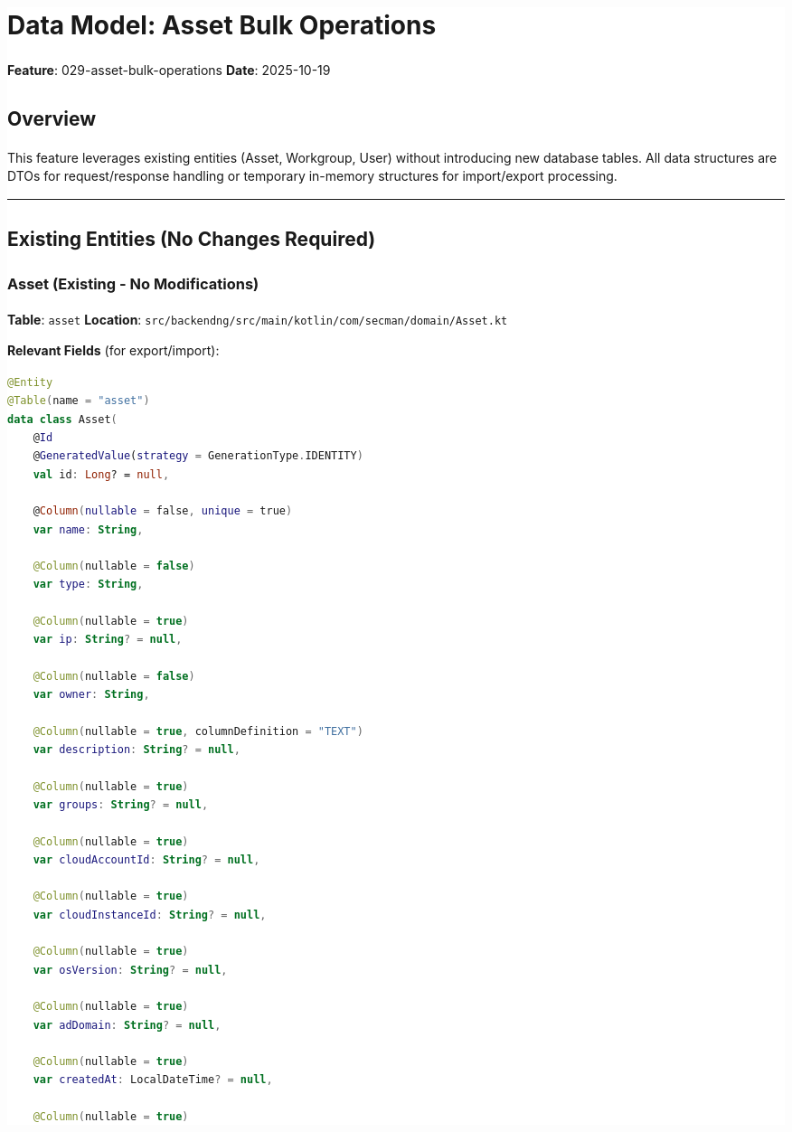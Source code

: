 # Data Model: Asset Bulk Operations

**Feature**: 029-asset-bulk-operations
**Date**: 2025-10-19

## Overview

This feature leverages existing entities (Asset, Workgroup, User) without introducing new database tables. All data structures are DTOs for request/response handling or temporary in-memory structures for import/export processing.

---

## Existing Entities (No Changes Required)

### Asset (Existing - No Modifications)

**Table**: `asset`
**Location**: `src/backendng/src/main/kotlin/com/secman/domain/Asset.kt`

**Relevant Fields** (for export/import):
```kotlin
@Entity
@Table(name = "asset")
data class Asset(
    @Id
    @GeneratedValue(strategy = GenerationType.IDENTITY)
    val id: Long? = null,

    @Column(nullable = false, unique = true)
    var name: String,

    @Column(nullable = false)
    var type: String,

    @Column(nullable = true)
    var ip: String? = null,

    @Column(nullable = false)
    var owner: String,

    @Column(nullable = true, columnDefinition = "TEXT")
    var description: String? = null,

    @Column(nullable = true)
    var groups: String? = null,

    @Column(nullable = true)
    var cloudAccountId: String? = null,

    @Column(nullable = true)
    var cloudInstanceId: String? = null,

    @Column(nullable = true)
    var osVersion: String? = null,

    @Column(nullable = true)
    var adDomain: String? = null,

    @Column(nullable = true)
    var createdAt: LocalDateTime? = null,

    @Column(nullable = true)
```